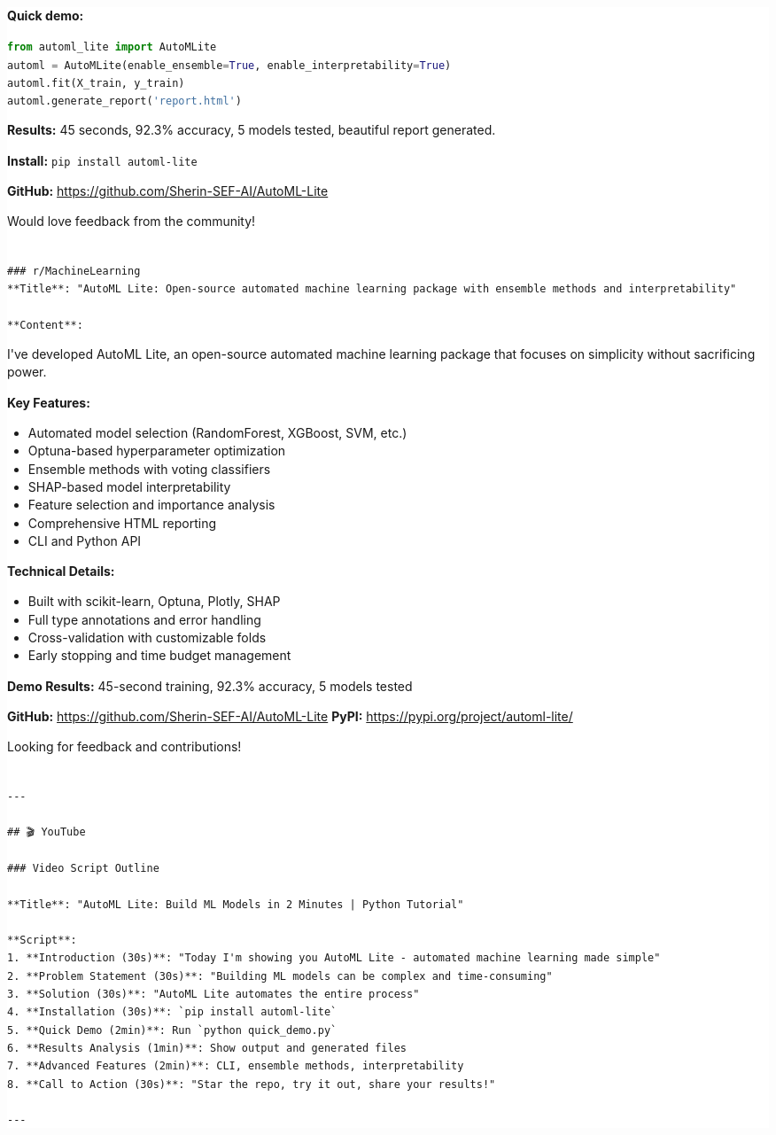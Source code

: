 **Quick demo:**
```python
from automl_lite import AutoMLite
automl = AutoMLite(enable_ensemble=True, enable_interpretability=True)
automl.fit(X_train, y_train)
automl.generate_report('report.html')
```

**Results:** 45 seconds, 92.3% accuracy, 5 models tested, beautiful report generated.

**Install:** `pip install automl-lite`

**GitHub:** https://github.com/Sherin-SEF-AI/AutoML-Lite

Would love feedback from the community!
```

### r/MachineLearning
**Title**: "AutoML Lite: Open-source automated machine learning package with ensemble methods and interpretability"

**Content**:
```
I've developed AutoML Lite, an open-source automated machine learning package that focuses on simplicity without sacrificing power.

**Key Features:**
- Automated model selection (RandomForest, XGBoost, SVM, etc.)
- Optuna-based hyperparameter optimization
- Ensemble methods with voting classifiers
- SHAP-based model interpretability
- Feature selection and importance analysis
- Comprehensive HTML reporting
- CLI and Python API

**Technical Details:**
- Built with scikit-learn, Optuna, Plotly, SHAP
- Full type annotations and error handling
- Cross-validation with customizable folds
- Early stopping and time budget management

**Demo Results:** 45-second training, 92.3% accuracy, 5 models tested

**GitHub:** https://github.com/Sherin-SEF-AI/AutoML-Lite
**PyPI:** https://pypi.org/project/automl-lite/

Looking for feedback and contributions!
```

---

## 🎬 YouTube

### Video Script Outline

**Title**: "AutoML Lite: Build ML Models in 2 Minutes | Python Tutorial"

**Script**:
1. **Introduction (30s)**: "Today I'm showing you AutoML Lite - automated machine learning made simple"
2. **Problem Statement (30s)**: "Building ML models can be complex and time-consuming"
3. **Solution (30s)**: "AutoML Lite automates the entire process"
4. **Installation (30s)**: `pip install automl-lite`
5. **Quick Demo (2min)**: Run `python quick_demo.py`
6. **Results Analysis (1min)**: Show output and generated files
7. **Advanced Features (2min)**: CLI, ensemble methods, interpretability
8. **Call to Action (30s)**: "Star the repo, try it out, share your results!"

---
```